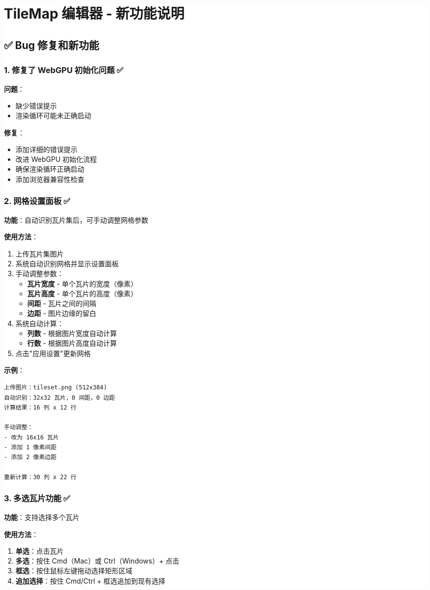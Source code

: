 # TileMap 编辑器 - 新功能说明

## ✅ Bug 修复和新功能

### 1. 修复了 WebGPU 初始化问题 ✅

**问题**：
- 缺少错误提示
- 渲染循环可能未正确启动

**修复**：
- 添加详细的错误提示
- 改进 WebGPU 初始化流程
- 确保渲染循环正确启动
- 添加浏览器兼容性检查

### 2. 网格设置面板 ✅

**功能**：自动识别瓦片集后，可手动调整网格参数

**使用方法**：
1. 上传瓦片集图片
2. 系统自动识别网格并显示设置面板
3. 手动调整参数：
   - **瓦片宽度** - 单个瓦片的宽度（像素）
   - **瓦片高度** - 单个瓦片的高度（像素）
   - **间距** - 瓦片之间的间隔
   - **边距** - 图片边缘的留白
4. 系统自动计算：
   - **列数** - 根据图片宽度自动计算
   - **行数** - 根据图片高度自动计算
5. 点击"应用设置"更新网格

**示例**：
```
上传图片：tileset.png (512x384)
自动识别：32x32 瓦片，0 间距，0 边距
计算结果：16 列 x 12 行

手动调整：
- 改为 16x16 瓦片
- 添加 1 像素间距
- 添加 2 像素边距

重新计算：30 列 x 22 行
```

### 3. 多选瓦片功能 ✅

**功能**：支持选择多个瓦片

**使用方法**：
1. **单选**：点击瓦片
2. **多选**：按住 Cmd（Mac）或 Ctrl（Windows）+ 点击
3. **框选**：按住鼠标左键拖动选择矩形区域
4. **追加选择**：按住 Cmd/Ctrl + 框选追加到现有选择
